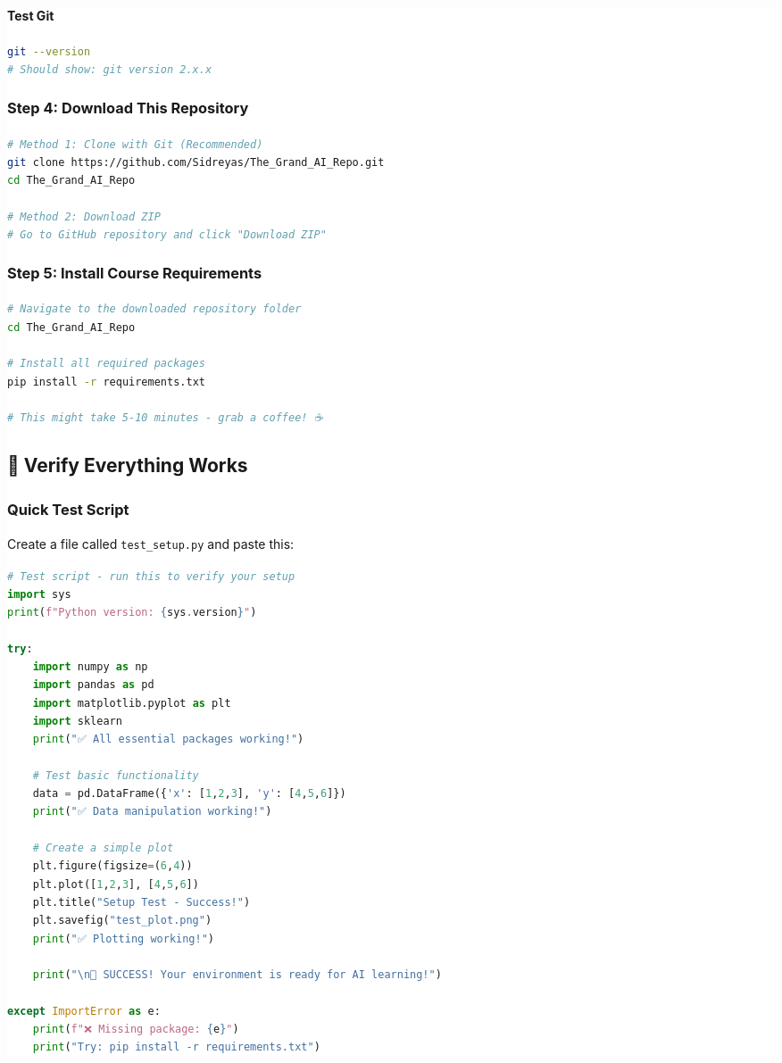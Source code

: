 #### Test Git
```bash
git --version
# Should show: git version 2.x.x
```

### Step 4: Download This Repository
```bash
# Method 1: Clone with Git (Recommended)
git clone https://github.com/Sidreyas/The_Grand_AI_Repo.git
cd The_Grand_AI_Repo

# Method 2: Download ZIP
# Go to GitHub repository and click "Download ZIP"
```

### Step 5: Install Course Requirements
```bash
# Navigate to the downloaded repository folder
cd The_Grand_AI_Repo

# Install all required packages
pip install -r requirements.txt

# This might take 5-10 minutes - grab a coffee! ☕
```

## 🏁 Verify Everything Works

### Quick Test Script
Create a file called `test_setup.py` and paste this:

```python
# Test script - run this to verify your setup
import sys
print(f"Python version: {sys.version}")

try:
    import numpy as np
    import pandas as pd
    import matplotlib.pyplot as plt
    import sklearn
    print("✅ All essential packages working!")
    
    # Test basic functionality
    data = pd.DataFrame({'x': [1,2,3], 'y': [4,5,6]})
    print("✅ Data manipulation working!")
    
    # Create a simple plot
    plt.figure(figsize=(6,4))
    plt.plot([1,2,3], [4,5,6])
    plt.title("Setup Test - Success!")
    plt.savefig("test_plot.png")
    print("✅ Plotting working!")
    
    print("\n🎉 SUCCESS! Your environment is ready for AI learning!")
    
except ImportError as e:
    print(f"❌ Missing package: {e}")
    print("Try: pip install -r requirements.txt")
```
